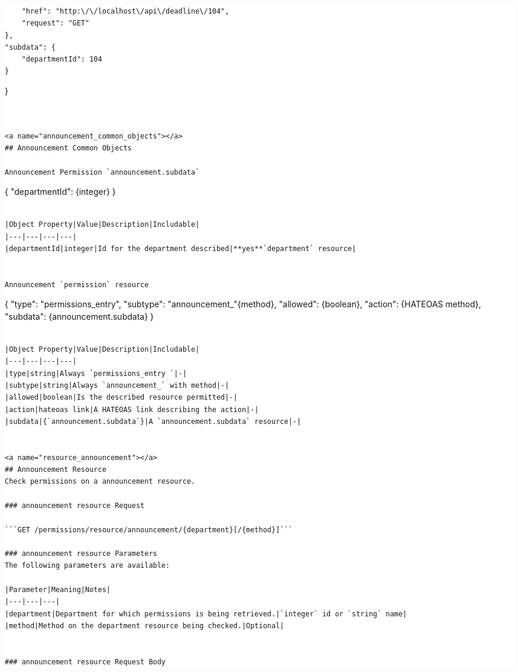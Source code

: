         "href": "http:\/\/localhost\/api\/deadline\/104",
        "request": "GET"
    },
    "subdata": {
        "departmentId": 104
    }
}
```


<a name="announcement_common_objects"></a>
## Announcement Common Objects

Announcement Permission `announcement.subdata`

```
{
	"departmentId": {integer}
}
```

|Object Property|Value|Description|Includable|
|---|---|---|---|
|departmentId|integer|Id for the department described|**yes**`department` resource|


Announcement `permission` resource

```
{
    "type": "permissions_entry",
    "subtype": "announcement_"{method},
    "allowed": {boolean},
    "action": {HATEOAS method},
    "subdata": {announcement.subdata}
}
```

|Object Property|Value|Description|Includable|
|---|---|---|---|
|type|string|Always `permissions_entry `|-|
|subtype|string|Always `announcement_` with method|-|
|allowed|boolean|Is the described resource permitted|-|
|action|hateoas link|A HATEOAS link describing the action|-|
|subdata|{`announcement.subdata`}|A `announcement.subdata` resource|-|


<a name="resource_announcement"></a>
## Announcement Resource
Check permissions on a announcement resource.

### announcement resource Request

```GET /permissions/resource/announcement/{department}[/{method}]```

### announcement resource Parameters
The following parameters are available:

|Parameter|Meaning|Notes|
|---|---|---|
|department|Department for which permissions is being retrieved.|`integer` id or `string` name|
|method|Method on the department resource being checked.|Optional|


### announcement resource Request Body
```
